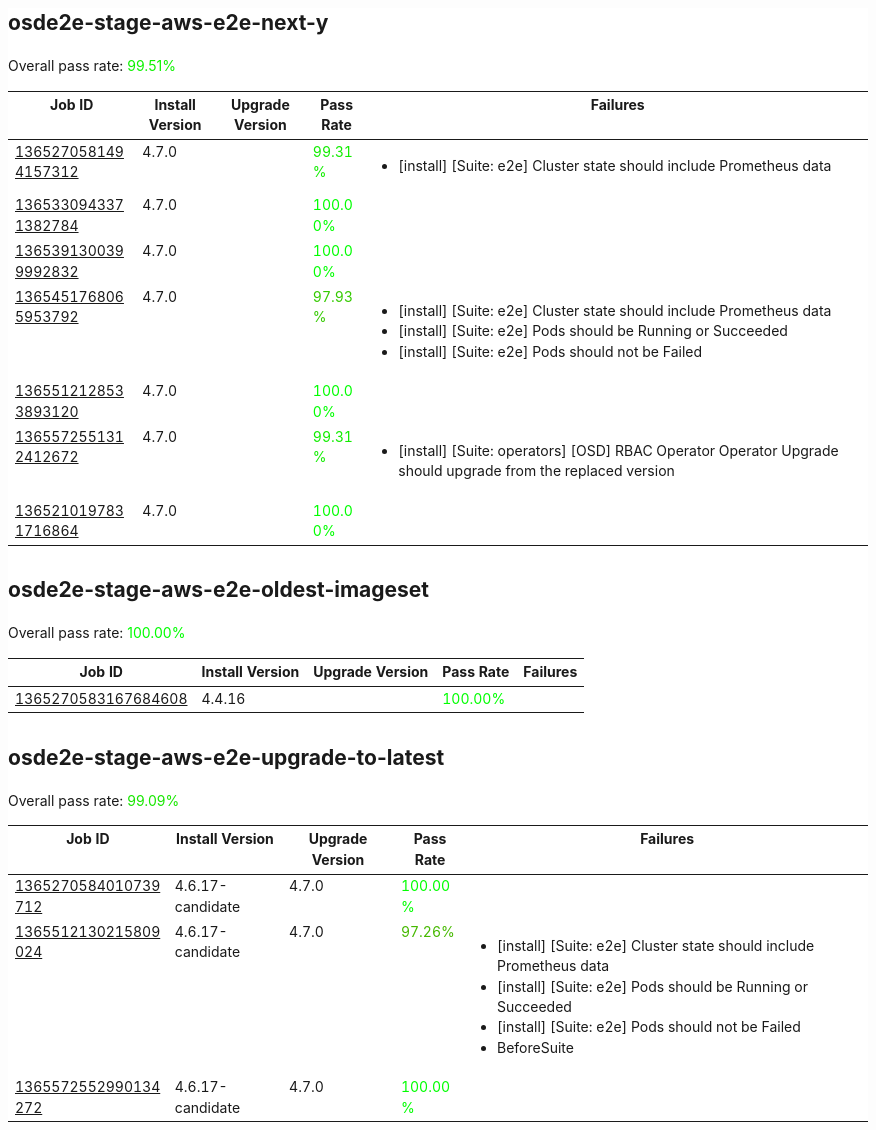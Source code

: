 

## osde2e-stage-aws-e2e-next-y

Overall pass rate: <span style="color:#0df200;">99.51%</span>

| Job ID | Install Version | Upgrade Version | Pass Rate | Failures |
|--------|-----------------|-----------------|-----------|----------|
[1365270581494157312](https://prow.ci.openshift.org/view/gs/origin-ci-test/logs/osde2e-stage-aws-e2e-next-y/1365270581494157312) | 4.7.0 |  | <span style="color:#12ed00;">99.31%</span>|<ul><li>[install] [Suite: e2e] Cluster state should include Prometheus data</li></ul>
[1365330943371382784](https://prow.ci.openshift.org/view/gs/origin-ci-test/logs/osde2e-stage-aws-e2e-next-y/1365330943371382784) | 4.7.0 |  | <span style="color:#01fe00;">100.00%</span>|
[1365391300399992832](https://prow.ci.openshift.org/view/gs/origin-ci-test/logs/osde2e-stage-aws-e2e-next-y/1365391300399992832) | 4.7.0 |  | <span style="color:#01fe00;">100.00%</span>|
[1365451768065953792](https://prow.ci.openshift.org/view/gs/origin-ci-test/logs/osde2e-stage-aws-e2e-next-y/1365451768065953792) | 4.7.0 |  | <span style="color:#35ca00;">97.93%</span>|<ul><li>[install] [Suite: e2e] Cluster state should include Prometheus data</li><li>[install] [Suite: e2e] Pods should be Running or Succeeded</li><li>[install] [Suite: e2e] Pods should not be Failed</li></ul>
[1365512128533893120](https://prow.ci.openshift.org/view/gs/origin-ci-test/logs/osde2e-stage-aws-e2e-next-y/1365512128533893120) | 4.7.0 |  | <span style="color:#01fe00;">100.00%</span>|
[1365572551312412672](https://prow.ci.openshift.org/view/gs/origin-ci-test/logs/osde2e-stage-aws-e2e-next-y/1365572551312412672) | 4.7.0 |  | <span style="color:#12ed00;">99.31%</span>|<ul><li>[install] [Suite: operators] [OSD] RBAC Operator Operator Upgrade should upgrade from the replaced version</li></ul>
[1365210197831716864](https://prow.ci.openshift.org/view/gs/origin-ci-test/logs/osde2e-stage-aws-e2e-next-y/1365210197831716864) | 4.7.0 |  | <span style="color:#01fe00;">100.00%</span>|



## osde2e-stage-aws-e2e-oldest-imageset

Overall pass rate: <span style="color:#01fe00;">100.00%</span>

| Job ID | Install Version | Upgrade Version | Pass Rate | Failures |
|--------|-----------------|-----------------|-----------|----------|
[1365270583167684608](https://prow.ci.openshift.org/view/gs/origin-ci-test/logs/osde2e-stage-aws-e2e-oldest-imageset/1365270583167684608) | 4.4.16 |  | <span style="color:#01fe00;">100.00%</span>|



## osde2e-stage-aws-e2e-upgrade-to-latest

Overall pass rate: <span style="color:#18e700;">99.09%</span>

| Job ID | Install Version | Upgrade Version | Pass Rate | Failures |
|--------|-----------------|-----------------|-----------|----------|
[1365270584010739712](https://prow.ci.openshift.org/view/gs/origin-ci-test/logs/osde2e-stage-aws-e2e-upgrade-to-latest/1365270584010739712) | 4.6.17-candidate | 4.7.0 | <span style="color:#01fe00;">100.00%</span>|
[1365512130215809024](https://prow.ci.openshift.org/view/gs/origin-ci-test/logs/osde2e-stage-aws-e2e-upgrade-to-latest/1365512130215809024) | 4.6.17-candidate | 4.7.0 | <span style="color:#46b900;">97.26%</span>|<ul><li>[install] [Suite: e2e] Cluster state should include Prometheus data</li><li>[install] [Suite: e2e] Pods should be Running or Succeeded</li><li>[install] [Suite: e2e] Pods should not be Failed</li><li>BeforeSuite</li></ul>
[1365572552990134272](https://prow.ci.openshift.org/view/gs/origin-ci-test/logs/osde2e-stage-aws-e2e-upgrade-to-latest/1365572552990134272) | 4.6.17-candidate | 4.7.0 | <span style="color:#01fe00;">100.00%</span>|
